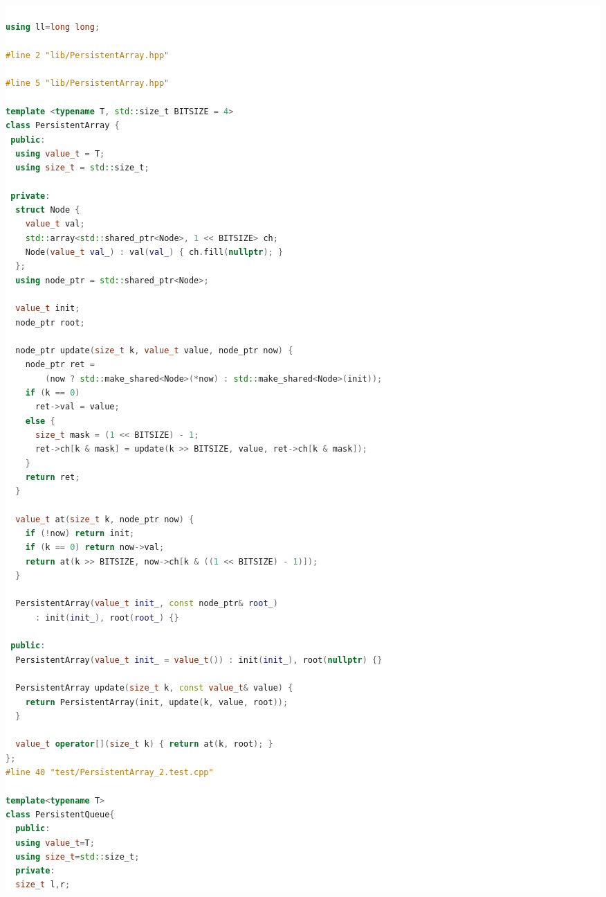 ```cpp

using ll=long long;

#line 2 "lib/PersistentArray.hpp"

#line 5 "lib/PersistentArray.hpp"

template <typename T, std::size_t BITSIZE = 4>
class PersistentArray {
 public:
  using value_t = T;
  using size_t = std::size_t;

 private:
  struct Node {
    value_t val;
    std::array<std::shared_ptr<Node>, 1 << BITSIZE> ch;
    Node(value_t val_) : val(val_) { ch.fill(nullptr); }
  };
  using node_ptr = std::shared_ptr<Node>;

  value_t init;
  node_ptr root;

  node_ptr update(size_t k, value_t value, node_ptr now) {
    node_ptr ret =
        (now ? std::make_shared<Node>(*now) : std::make_shared<Node>(init));
    if (k == 0)
      ret->val = value;
    else {
      size_t mask = (1 << BITSIZE) - 1;
      ret->ch[k & mask] = update(k >> BITSIZE, value, ret->ch[k & mask]);
    }
    return ret;
  }

  value_t at(size_t k, node_ptr now) {
    if (!now) return init;
    if (k == 0) return now->val;
    return at(k >> BITSIZE, now->ch[k & ((1 << BITSIZE) - 1)]);
  }

  PersistentArray(value_t init_, const node_ptr& root_)
      : init(init_), root(root_) {}

 public:
  PersistentArray(value_t init_ = value_t()) : init(init_), root(nullptr) {}

  PersistentArray update(size_t k, const value_t& value) {
    return PersistentArray(init, update(k, value, root));
  }

  value_t operator[](size_t k) { return at(k, root); }
};
#line 40 "test/PersistentArray_2.test.cpp"

template<typename T>
class PersistentQueue{
  public:
  using value_t=T;
  using size_t=std::size_t;
  private:
  size_t l,r;
```